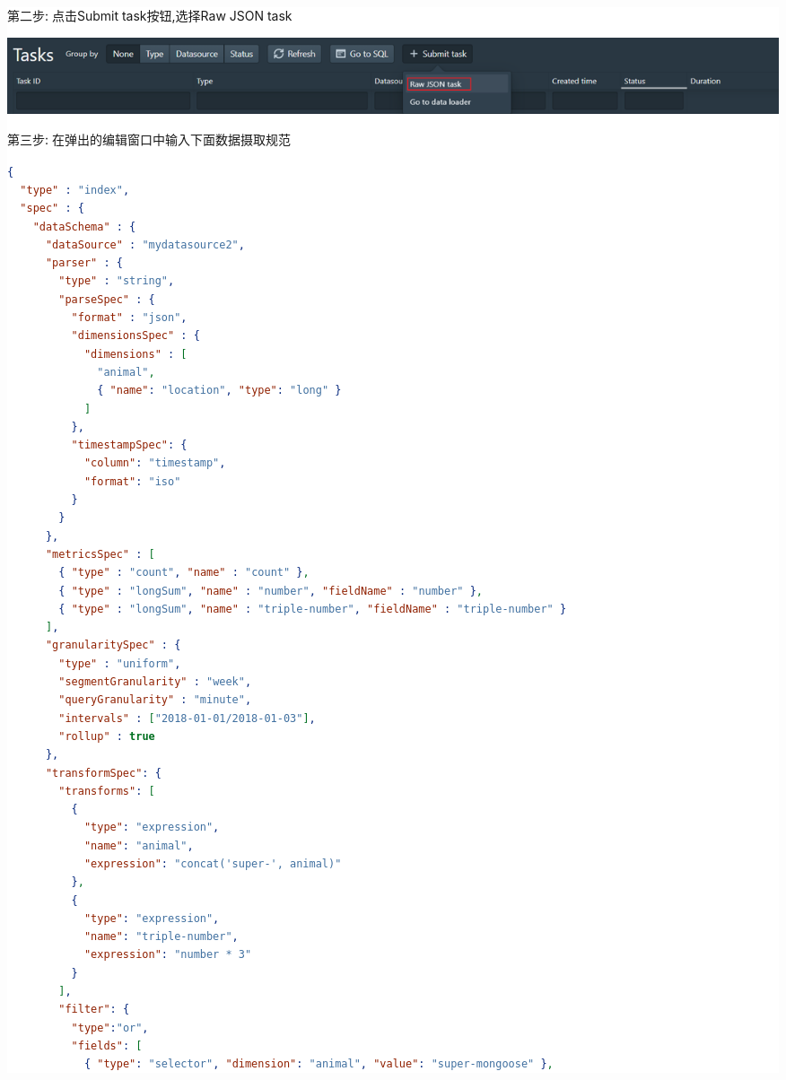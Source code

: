 

第二步: 点击Submit task按钮,选择Raw JSON task



![](img/017.png)



第三步: 在弹出的编辑窗口中输入下面数据摄取规范

```json
{
  "type" : "index",
  "spec" : {
    "dataSchema" : {
      "dataSource" : "mydatasource2",
      "parser" : {
        "type" : "string",
        "parseSpec" : {
          "format" : "json",
          "dimensionsSpec" : {
            "dimensions" : [
              "animal",
              { "name": "location", "type": "long" }
            ]
          },
          "timestampSpec": {
            "column": "timestamp",
            "format": "iso"
          }
        }
      },
      "metricsSpec" : [
        { "type" : "count", "name" : "count" },
        { "type" : "longSum", "name" : "number", "fieldName" : "number" },
        { "type" : "longSum", "name" : "triple-number", "fieldName" : "triple-number" }
      ],
      "granularitySpec" : {
        "type" : "uniform",
        "segmentGranularity" : "week",
        "queryGranularity" : "minute",
        "intervals" : ["2018-01-01/2018-01-03"],
        "rollup" : true
      },
      "transformSpec": {
        "transforms": [
          {
            "type": "expression",
            "name": "animal",
            "expression": "concat('super-', animal)"
          },
          {
            "type": "expression",
            "name": "triple-number",
            "expression": "number * 3"
          }
        ],
        "filter": {
          "type":"or",
          "fields": [
            { "type": "selector", "dimension": "animal", "value": "super-mongoose" },
```